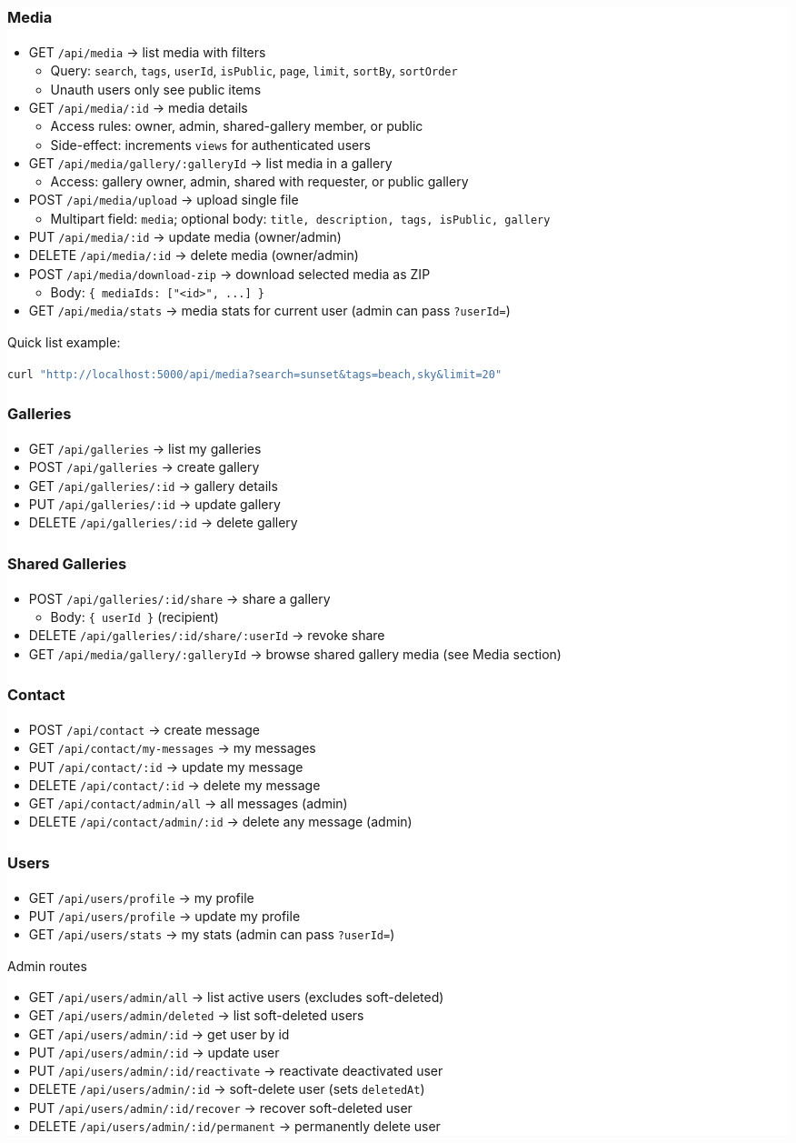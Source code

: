 ### Media
- GET `/api/media` → list media with filters
  - Query: `search`, `tags`, `userId`, `isPublic`, `page`, `limit`, `sortBy`, `sortOrder`
  - Unauth users only see public items
- GET `/api/media/:id` → media details
  - Access rules: owner, admin, shared-gallery member, or public
  - Side-effect: increments `views` for authenticated users
- GET `/api/media/gallery/:galleryId` → list media in a gallery
  - Access: gallery owner, admin, shared with requester, or public gallery
- POST `/api/media/upload` → upload single file
  - Multipart field: `media`; optional body: `title, description, tags, isPublic, gallery`
- PUT `/api/media/:id` → update media (owner/admin)
- DELETE `/api/media/:id` → delete media (owner/admin)
- POST `/api/media/download-zip` → download selected media as ZIP
  - Body: `{ mediaIds: ["<id>", ...] }`
- GET `/api/media/stats` → media stats for current user (admin can pass `?userId=`)

Quick list example:
```bash
curl "http://localhost:5000/api/media?search=sunset&tags=beach,sky&limit=20"
```

### Galleries
- GET `/api/galleries` → list my galleries
- POST `/api/galleries` → create gallery
- GET `/api/galleries/:id` → gallery details
- PUT `/api/galleries/:id` → update gallery
- DELETE `/api/galleries/:id` → delete gallery

### Shared Galleries
- POST `/api/galleries/:id/share` → share a gallery
  - Body: `{ userId }` (recipient)
- DELETE `/api/galleries/:id/share/:userId` → revoke share
- GET `/api/media/gallery/:galleryId` → browse shared gallery media (see Media section)

### Contact
- POST `/api/contact` → create message
- GET `/api/contact/my-messages` → my messages
- PUT `/api/contact/:id` → update my message
- DELETE `/api/contact/:id` → delete my message
- GET `/api/contact/admin/all` → all messages (admin)
- DELETE `/api/contact/admin/:id` → delete any message (admin)

### Users
- GET `/api/users/profile` → my profile
- PUT `/api/users/profile` → update my profile
- GET `/api/users/stats` → my stats (admin can pass `?userId=`)

Admin routes
- GET `/api/users/admin/all` → list active users (excludes soft-deleted)
- GET `/api/users/admin/deleted` → list soft-deleted users
- GET `/api/users/admin/:id` → get user by id
- PUT `/api/users/admin/:id` → update user
- PUT `/api/users/admin/:id/reactivate` → reactivate deactivated user
- DELETE `/api/users/admin/:id` → soft-delete user (sets `deletedAt`)
- PUT `/api/users/admin/:id/recover` → recover soft-deleted user
- DELETE `/api/users/admin/:id/permanent` → permanently delete user
